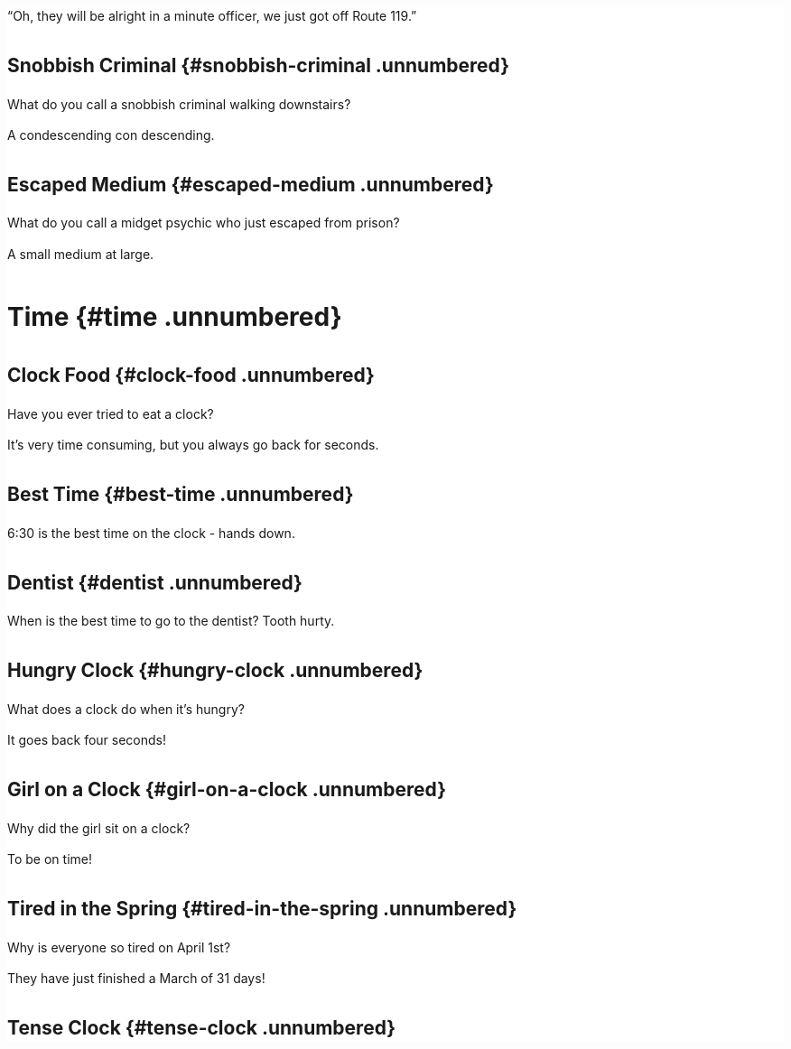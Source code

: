 “Oh, they will be alright in a minute officer, we just got off Route
119.”

Snobbish Criminal {#snobbish-criminal .unnumbered}
-----------------

What do you call a snobbish criminal walking downstairs?

A condescending con descending.

Escaped Medium {#escaped-medium .unnumbered}
--------------

What do you call a midget psychic who just escaped from prison?

A small medium at large.

Time {#time .unnumbered}
====

Clock Food {#clock-food .unnumbered}
----------

Have you ever tried to eat a clock?

It’s very time consuming, but you always go back for seconds.

Best Time {#best-time .unnumbered}
---------

6:30 is the best time on the clock - hands down.

Dentist {#dentist .unnumbered}
-------

When is the best time to go to the dentist? Tooth hurty.

Hungry Clock {#hungry-clock .unnumbered}
------------

What does a clock do when it’s hungry?

It goes back four seconds!

Girl on a Clock {#girl-on-a-clock .unnumbered}
---------------

Why did the girl sit on a clock?

To be on time!

Tired in the Spring {#tired-in-the-spring .unnumbered}
-------------------

Why is everyone so tired on April 1st?

They have just finished a March of 31 days!

Tense Clock {#tense-clock .unnumbered}
-----------
